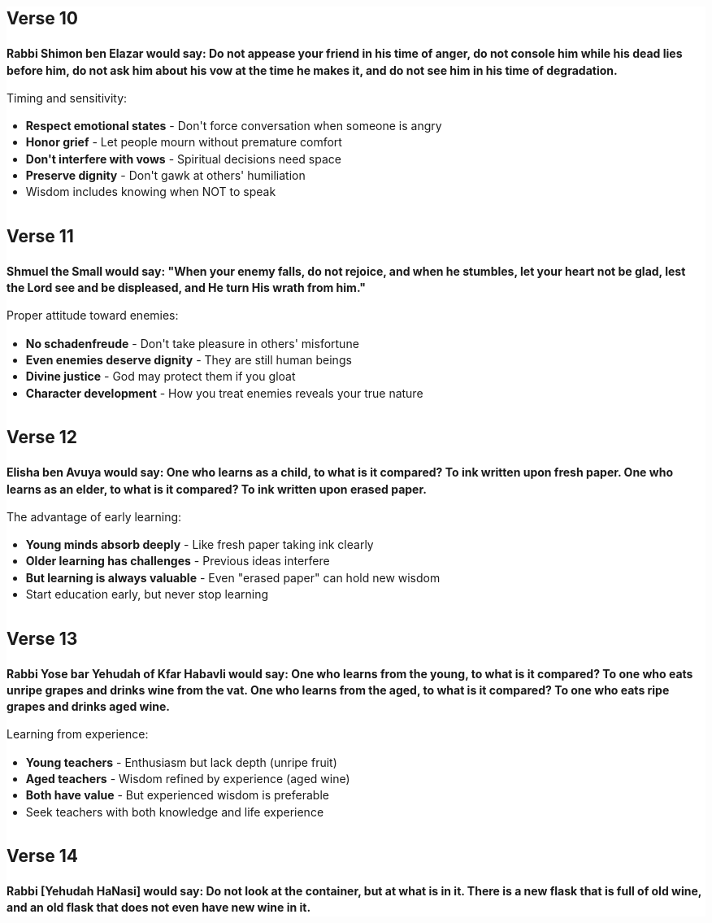 ## Verse 10

**Rabbi Shimon ben Elazar would say: Do not appease your friend in his time of anger, do not console him while his dead lies before him, do not ask him about his vow at the time he makes it, and do not see him in his time of degradation.**

Timing and sensitivity:
- **Respect emotional states** - Don't force conversation when someone is angry
- **Honor grief** - Let people mourn without premature comfort
- **Don't interfere with vows** - Spiritual decisions need space
- **Preserve dignity** - Don't gawk at others' humiliation
- Wisdom includes knowing when NOT to speak

## Verse 11

**Shmuel the Small would say: "When your enemy falls, do not rejoice, and when he stumbles, let your heart not be glad, lest the Lord see and be displeased, and He turn His wrath from him."**

Proper attitude toward enemies:
- **No schadenfreude** - Don't take pleasure in others' misfortune
- **Even enemies deserve dignity** - They are still human beings
- **Divine justice** - God may protect them if you gloat
- **Character development** - How you treat enemies reveals your true nature

## Verse 12

**Elisha ben Avuya would say: One who learns as a child, to what is it compared? To ink written upon fresh paper. One who learns as an elder, to what is it compared? To ink written upon erased paper.**

The advantage of early learning:
- **Young minds absorb deeply** - Like fresh paper taking ink clearly
- **Older learning has challenges** - Previous ideas interfere
- **But learning is always valuable** - Even "erased paper" can hold new wisdom
- Start education early, but never stop learning

## Verse 13

**Rabbi Yose bar Yehudah of Kfar Habavli would say: One who learns from the young, to what is it compared? To one who eats unripe grapes and drinks wine from the vat. One who learns from the aged, to what is it compared? To one who eats ripe grapes and drinks aged wine.**

Learning from experience:
- **Young teachers** - Enthusiasm but lack depth (unripe fruit)
- **Aged teachers** - Wisdom refined by experience (aged wine)
- **Both have value** - But experienced wisdom is preferable
- Seek teachers with both knowledge and life experience

## Verse 14

**Rabbi [Yehudah HaNasi] would say: Do not look at the container, but at what is in it. There is a new flask that is full of old wine, and an old flask that does not even have new wine in it.**
